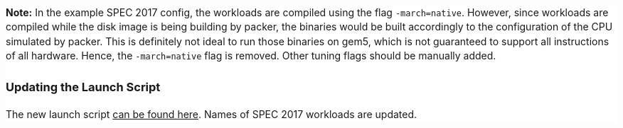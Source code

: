 **Note:** In the example SPEC 2017 config, the workloads are compiled using the flag `-march=native`.
However, since workloads are compiled while the disk image is being building by packer, the binaries would be built accordingly to the configuration of the CPU simulated by packer.
This is definitely not ideal to run those binaries on gem5, which is not guaranteed to support all instructions of all hardware.
Hence, the `-march=native` flag is removed.
Other tuning flags should be manually added.
### Updating the Launch Script
The new launch script [can be found here](https://github.com/darchr/gem5art/blob/master/docs/launch-scripts/launch_spec2017_experiments.py).
Names of SPEC 2017 workloads are updated.

